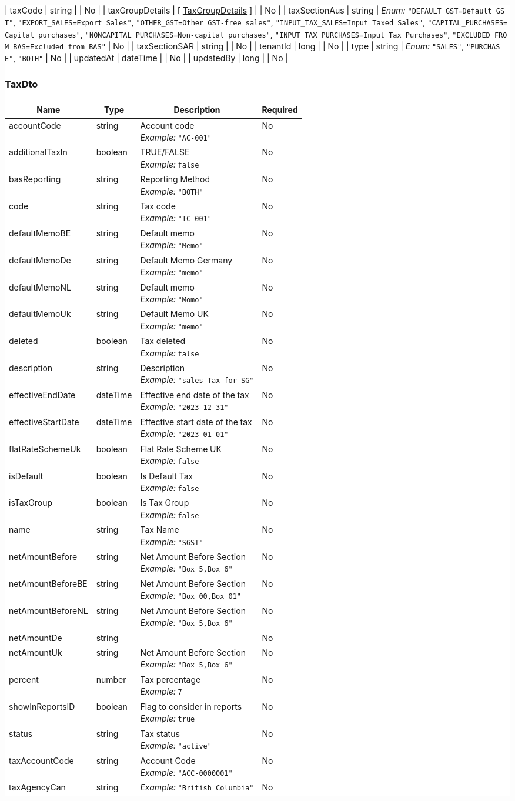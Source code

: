 | taxCode | string |  | No |
| taxGroupDetails | [ [TaxGroupDetails](#taxgroupdetails) ] |  | No |
| taxSectionAus | string | *Enum:* `"DEFAULT_GST=Default GST"`, `"EXPORT_SALES=Export Sales"`, `"OTHER_GST=Other GST-free sales"`, `"INPUT_TAX_SALES=Input Taxed Sales"`, `"CAPITAL_PURCHASES=Capital purchases"`, `"NONCAPITAL_PURCHASES=Non-capital purchases"`, `"INPUT_TAX_PURCHASES=Input Tax Purchases"`, `"EXCLUDED_FROM_BAS=Excluded from BAS"` | No |
| taxSectionSAR | string |  | No |
| tenantId | long |  | No |
| type | string | *Enum:* `"SALES"`, `"PURCHASE"`, `"BOTH"` | No |
| updatedAt | dateTime |  | No |
| updatedBy | long |  | No |

### TaxDto

| Name | Type | Description | Required |
| ---- | ---- | ----------- | -------- |
| accountCode | string | Account code<br/>*Example:* `"AC-001"` | No |
| additionalTaxIn | boolean | TRUE/FALSE<br/>*Example:* `false` | No |
| basReporting | string | Reporting Method<br/>*Example:* `"BOTH"` | No |
| code | string | Tax code<br/>*Example:* `"TC-001"` | No |
| defaultMemoBE | string | Default memo<br/>*Example:* `"Memo"` | No |
| defaultMemoDe | string | Default Memo Germany<br/>*Example:* `"memo"` | No |
| defaultMemoNL | string | Default memo<br/>*Example:* `"Momo"` | No |
| defaultMemoUk | string | Default Memo UK<br/>*Example:* `"memo"` | No |
| deleted | boolean | Tax deleted<br/>*Example:* `false` | No |
| description | string | Description<br/>*Example:* `"sales Tax for SG"` | No |
| effectiveEndDate | dateTime | Effective end date of the tax<br/>*Example:* `"2023-12-31"` | No |
| effectiveStartDate | dateTime | Effective start date of the tax<br/>*Example:* `"2023-01-01"` | No |
| flatRateSchemeUk | boolean | Flat Rate Scheme UK<br/>*Example:* `false` | No |
| isDefault | boolean | Is Default Tax<br/>*Example:* `false` | No |
| isTaxGroup | boolean | Is Tax Group<br/>*Example:* `false` | No |
| name | string | Tax Name<br/>*Example:* `"SGST"` | No |
| netAmountBefore | string | Net Amount Before Section<br/>*Example:* `"Box 5,Box 6"` | No |
| netAmountBeforeBE | string | Net Amount Before Section<br/>*Example:* `"Box 00,Box 01"` | No |
| netAmountBeforeNL | string | Net Amount Before Section<br/>*Example:* `"Box 5,Box 6"` | No |
| netAmountDe | string |  | No |
| netAmountUk | string | Net Amount Before Section<br/>*Example:* `"Box 5,Box 6"` | No |
| percent | number | Tax percentage <br/>*Example:* `7` | No |
| showInReportsID | boolean | Flag to consider in reports<br/>*Example:* `true` | No |
| status | string | Tax status<br/>*Example:* `"active"` | No |
| taxAccountCode | string | Account Code<br/>*Example:* `"ACC-0000001"` | No |
| taxAgencyCan | string | *Example:* `"British Columbia"` | No |
